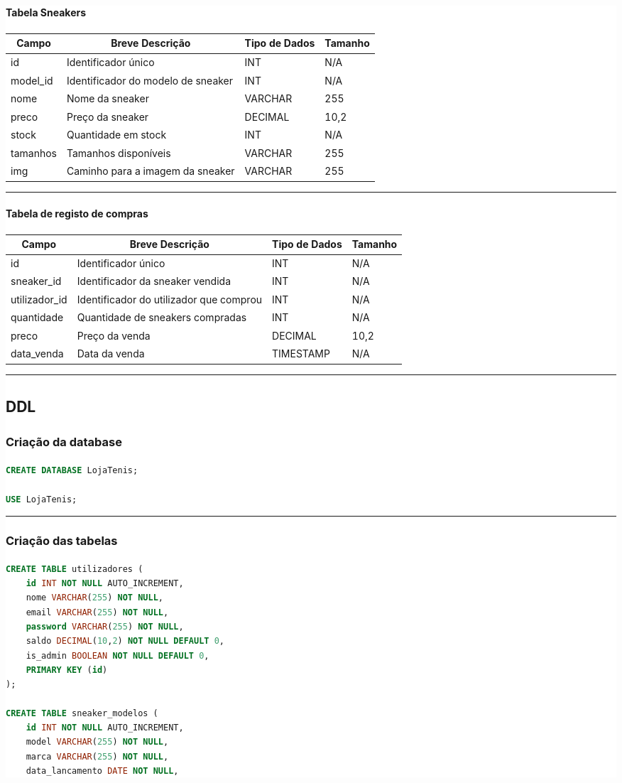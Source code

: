 
#### Tabela Sneakers
|Campo|Breve Descrição|Tipo de Dados|Tamanho|
|----|----|----|----|
|id|Identificador único|INT|N/A|
|model_id|Identificador do modelo de sneaker|INT|N/A|
|nome|Nome da sneaker|VARCHAR|255|
|preco|Preço da sneaker|DECIMAL|10,2|
|stock|Quantidade em stock|INT|N/A|
|tamanhos|Tamanhos disponíveis|VARCHAR|255|
|img|Caminho para a imagem da sneaker|VARCHAR|255|

---

#### Tabela de registo de compras
|Campo|Breve Descrição|Tipo de Dados|Tamanho|
|----|----|----|----|
|id|Identificador único|INT|N/A|
|sneaker_id|Identificador da sneaker vendida|INT|N/A|
|utilizador_id|Identificador do utilizador que comprou|INT|N/A|
|quantidade|Quantidade de sneakers compradas|INT|N/A|
|preco|Preço da venda|DECIMAL|10,2|
|data_venda|Data da venda|TIMESTAMP|N/A|

---

## DDL

### Criação da database

```sql
CREATE DATABASE LojaTenis;

USE LojaTenis;
```

---

### Criação das tabelas
```sql
CREATE TABLE utilizadores (
    id INT NOT NULL AUTO_INCREMENT,
    nome VARCHAR(255) NOT NULL,
    email VARCHAR(255) NOT NULL,
    password VARCHAR(255) NOT NULL,
    saldo DECIMAL(10,2) NOT NULL DEFAULT 0,
    is_admin BOOLEAN NOT NULL DEFAULT 0,
    PRIMARY KEY (id)
);

CREATE TABLE sneaker_modelos (
    id INT NOT NULL AUTO_INCREMENT,
    model VARCHAR(255) NOT NULL,
    marca VARCHAR(255) NOT NULL,
    data_lancamento DATE NOT NULL,
```